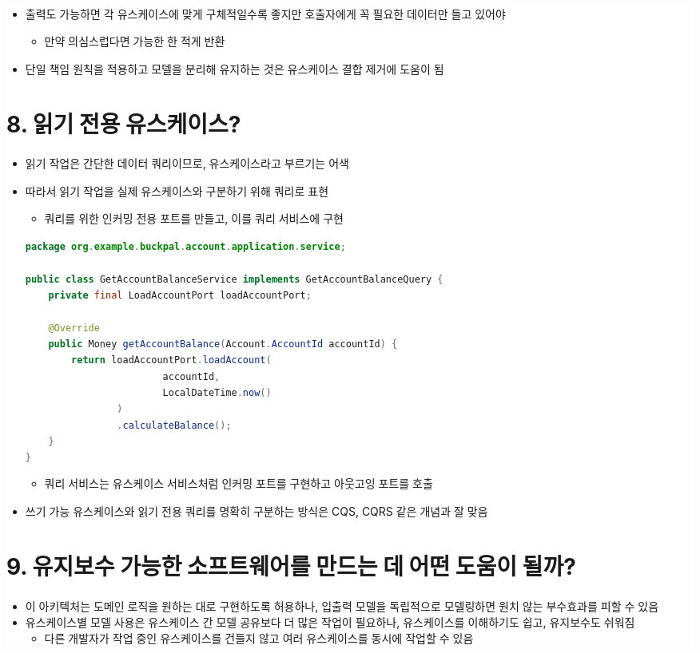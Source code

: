 - 출력도 가능하면 각 유스케이스에 맞게 구체적일수록 좋지만 호출자에게 꼭 필요한 데이터만 들고 있어야
    - 만약 의심스럽다면 가능한 한 적게 반환

- 단일 책임 원칙을 적용하고 모델을 분리해 유지하는 것은 유스케이스 결합 제거에 도움이 됨

# 8. 읽기 전용 유스케이스?

- 읽기 작업은 간단한 데이터 쿼리이므로, 유스케이스라고 부르기는 어색
- 따라서 읽기 작업을 실제 유스케이스와 구분하기 위해 쿼리로 표현
    - 쿼리를 위한 인커밍 전용 포트를 만들고, 이를 쿼리 서비스에 구현
    
    ```java
    package org.example.buckpal.account.application.service;
    
    public class GetAccountBalanceService implements GetAccountBalanceQuery {
        private final LoadAccountPort loadAccountPort;
    
        @Override
        public Money getAccountBalance(Account.AccountId accountId) {
            return loadAccountPort.loadAccount(
    				        accountId, 
    				        LocalDateTime.now()
    		        )
    		        .calculateBalance();
        }
    }
    ```
    
    - 쿼리 서비스는 유스케이스 서비스처럼 인커밍 포트를 구현하고 아웃고잉 포트를 호출

- 쓰기 가능 유스케이스와 읽기 전용 쿼리를 명확히 구분하는 방식은 CQS, CQRS 같은 개념과 잘 맞음

# 9. 유지보수 가능한 소프트웨어를 만드는 데 어떤 도움이 될까?

- 이 아키텍처는 도메인 로직을 원하는 대로 구현하도록 허용하나, 입출력 모델을 독립적으로 모델링하면 원치 않는 부수효과를 피할 수 있음
- 유스케이스별 모델 사용은 유스케이스 간 모델 공유보다 더 많은 작업이 필요하나, 유스케이스를 이해하기도 쉽고, 유지보수도 쉬워짐
    - 다른 개발자가 작업 중인 유스케이스를 건들지 않고 여러 유스케이스를 동시에 작업할 수 있음